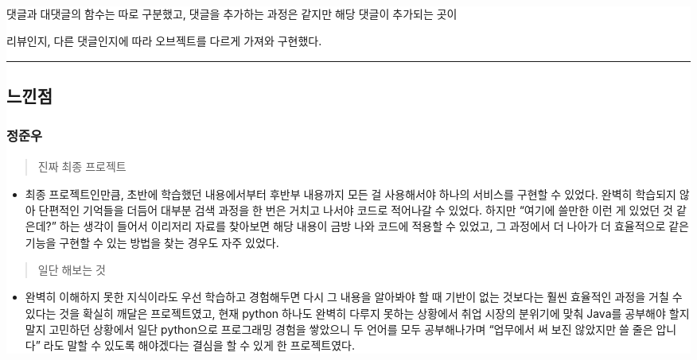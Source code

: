    댓글과 대댓글의 함수는 따로 구분했고, 댓글을 추가하는 과정은 같지만 해당 댓글이 추가되는 곳이
   
   리뷰인지, 다른 댓글인지에 따라 오브젝트를 다르게 가져와 구현했다.
   
   ***

   
## 느낀점

### 정준우

> 진짜 최종 프로젝트

- 최종 프로젝트인만큼, 초반에 학습했던 내용에서부터 후반부 내용까지 모든 걸 사용해서야 하나의 서비스를 구현할 수 있었다. 완벽히 학습되지 않아 단편적인 기억들을 더듬어 대부분 검색 과정을 한 번은 거치고 나서야 코드로 적어나갈 수 있었다. 하지만 “여기에 쓸만한 이런 게 있었던 것 같은데?” 하는 생각이 들어서 이리저리 자료를 찾아보면 해당 내용이 금방 나와 코드에 적용할 수 있었고, 그 과정에서 더 나아가 더 효율적으로 같은 기능을 구현할 수 있는 방법을 찾는 경우도 자주 있었다.

> 일단 해보는 것

- 완벽히 이해하지 못한 지식이라도 우선 학습하고 경험해두면 다시 그 내용을 알아봐야 할 때 기반이 없는 것보다는 훨씬 효율적인 과정을 거칠 수 있다는 것을 확실히 깨달은 프로젝트였고, 현재 python 하나도 완벽히 다루지 못하는 상황에서 취업 시장의 분위기에 맞춰 Java를 공부해야 할지 말지 고민하던 상황에서 일단 python으로 프로그래밍 경험을 쌓았으니 두 언어를 모두 공부해나가며 “업무에서 써 보진 않았지만 쓸 줄은 압니다” 라도 말할 수 있도록 해야겠다는 결심을 할 수 있게 한 프로젝트였다.
